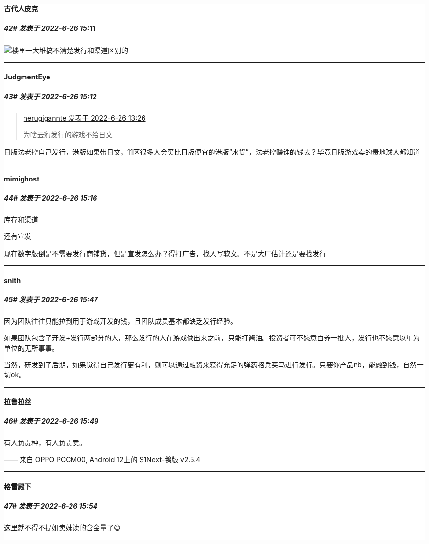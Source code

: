 ####  古代人皮克  
##### 42#       发表于 2022-6-26 15:11

<img src="https://static.saraba1st.com/image/smiley/face2017/003.png" referrerpolicy="no-referrer">楼里一大堆搞不清楚发行和渠道区别的

*****

####  JudgmentEye  
##### 43#       发表于 2022-6-26 15:12

<blockquote><a href="httphttps://bbs.saraba1st.com/2b/forum.php?mod=redirect&amp;goto=findpost&amp;pid=56419318&amp;ptid=2077987" target="_blank">nerugigannte 发表于 2022-6-26 13:26</a>

为啥云豹发行的游戏不给日文</blockquote>
日版法老控自己发行，港版如果带日文，11区很多人会买比日版便宜的港版“水货”，法老控赚谁的钱去？毕竟日版游戏卖的贵地球人都知道

*****

####  mimighost  
##### 44#       发表于 2022-6-26 15:16

库存和渠道

还有宣发

现在数字版倒是不需要发行商铺货，但是宣发怎么办？得打广告，找人写软文。不是大厂估计还是要找发行

*****

####  snith  
##### 45#       发表于 2022-6-26 15:47

因为团队往往只能拉到用于游戏开发的钱，且团队成员基本都缺乏发行经验。

如果团队包含了开发+发行两部分的人，那么发行的人在游戏做出来之前，只能打酱油。投资者可不愿意白养一批人，发行也不愿意以年为单位的无所事事。

当然，研发到了后期，如果觉得自己发行更有利，则可以通过融资来获得充足的弹药招兵买马进行发行。只要你产品nb，能融到钱，自然一切ok。

*****

####  拉鲁拉丝  
##### 46#       发表于 2022-6-26 15:49

有人负责种，有人负责卖。

—— 来自 OPPO PCCM00, Android 12上的 [S1Next-鹅版](https://github.com/ykrank/S1-Next/releases) v2.5.4

*****

####  格雷殿下  
##### 47#       发表于 2022-6-26 15:54

这里就不得不提姐卖妹读的含金量了😄

*****

